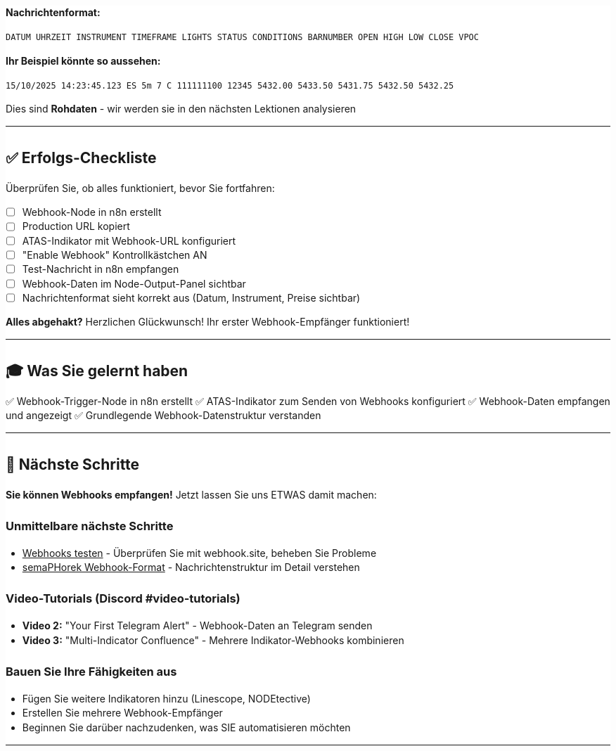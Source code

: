 **Nachrichtenformat:**
```
DATUM UHRZEIT INSTRUMENT TIMEFRAME LIGHTS STATUS CONDITIONS BARNUMBER OPEN HIGH LOW CLOSE VPOC
```

**Ihr Beispiel könnte so aussehen:**
```
15/10/2025 14:23:45.123 ES 5m 7 C 111111100 12345 5432.00 5433.50 5431.75 5432.50 5432.25
```

Dies sind **Rohdaten** - wir werden sie in den nächsten Lektionen analysieren

---

## ✅ Erfolgs-Checkliste

Überprüfen Sie, ob alles funktioniert, bevor Sie fortfahren:

- [ ] Webhook-Node in n8n erstellt
- [ ] Production URL kopiert
- [ ] ATAS-Indikator mit Webhook-URL konfiguriert
- [ ] "Enable Webhook" Kontrollkästchen AN
- [ ] Test-Nachricht in n8n empfangen
- [ ] Webhook-Daten im Node-Output-Panel sichtbar
- [ ] Nachrichtenformat sieht korrekt aus (Datum, Instrument, Preise sichtbar)

**Alles abgehakt?** Herzlichen Glückwunsch! Ihr erster Webhook-Empfänger funktioniert!

---

## 🎓 Was Sie gelernt haben

✅ Webhook-Trigger-Node in n8n erstellt
✅ ATAS-Indikator zum Senden von Webhooks konfiguriert
✅ Webhook-Daten empfangen und angezeigt
✅ Grundlegende Webhook-Datenstruktur verstanden

---

## 🚀 Nächste Schritte

**Sie können Webhooks empfangen!** Jetzt lassen Sie uns ETWAS damit machen:

### Unmittelbare nächste Schritte
- [Webhooks testen](03-Webhooks-testen.md) - Überprüfen Sie mit webhook.site, beheben Sie Probleme
- [semaPHorek Webhook-Format](../Webhook-Referenz/semaPHorek-Webhook-Format.md) - Nachrichtenstruktur im Detail verstehen

### Video-Tutorials (Discord #video-tutorials)
- **Video 2:** "Your First Telegram Alert" - Webhook-Daten an Telegram senden
- **Video 3:** "Multi-Indicator Confluence" - Mehrere Indikator-Webhooks kombinieren

### Bauen Sie Ihre Fähigkeiten aus
- Fügen Sie weitere Indikatoren hinzu (Linescope, NODEtective)
- Erstellen Sie mehrere Webhook-Empfänger
- Beginnen Sie darüber nachzudenken, was SIE automatisieren möchten

---